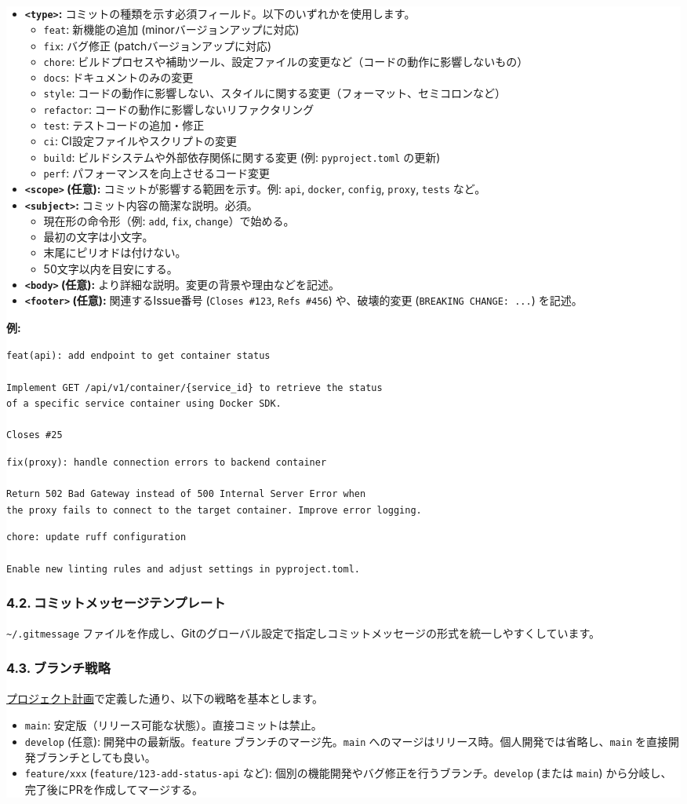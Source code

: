 * **`<type>`:** コミットの種類を示す必須フィールド。以下のいずれかを使用します。
  * `feat`: 新機能の追加 (minorバージョンアップに対応)
  * `fix`: バグ修正 (patchバージョンアップに対応)
  * `chore`: ビルドプロセスや補助ツール、設定ファイルの変更など（コードの動作に影響しないもの）
  * `docs`: ドキュメントのみの変更
  * `style`: コードの動作に影響しない、スタイルに関する変更（フォーマット、セミコロンなど）
  * `refactor`: コードの動作に影響しないリファクタリング
  * `test`: テストコードの追加・修正
  * `ci`: CI設定ファイルやスクリプトの変更
  * `build`: ビルドシステムや外部依存関係に関する変更 (例: `pyproject.toml` の更新)
  * `perf`: パフォーマンスを向上させるコード変更
* **`<scope>` (任意):** コミットが影響する範囲を示す。例: `api`, `docker`, `config`, `proxy`, `tests` など。
* **`<subject>`:** コミット内容の簡潔な説明。必須。
  * 現在形の命令形（例: `add`, `fix`, `change`）で始める。
  * 最初の文字は小文字。
  * 末尾にピリオドは付けない。
  * 50文字以内を目安にする。
* **`<body>` (任意):** より詳細な説明。変更の背景や理由などを記述。
* **`<footer>` (任意):** 関連するIssue番号 (`Closes #123`, `Refs #456`) や、破壊的変更 (`BREAKING CHANGE: ...`) を記述。

**例:**

```text
feat(api): add endpoint to get container status

Implement GET /api/v1/container/{service_id} to retrieve the status
of a specific service container using Docker SDK.

Closes #25
```

```text
fix(proxy): handle connection errors to backend container

Return 502 Bad Gateway instead of 500 Internal Server Error when
the proxy fails to connect to the target container. Improve error logging.
```

```text
chore: update ruff configuration

Enable new linting rules and adjust settings in pyproject.toml.
```

### 4.2. コミットメッセージテンプレート

`~/.gitmessage` ファイルを作成し、Gitのグローバル設定で指定しコミットメッセージの形式を統一しやすくしています。

### 4.3. ブランチ戦略

[プロジェクト計画](/docs/project_plan/project-prep.md)で定義した通り、以下の戦略を基本とします。

* `main`: 安定版（リリース可能な状態）。直接コミットは禁止。
* `develop` (任意): 開発中の最新版。`feature` ブランチのマージ先。`main` へのマージはリリース時。個人開発では省略し、`main` を直接開発ブランチとしても良い。
* `feature/xxx` (`feature/123-add-status-api` など): 個別の機能開発やバグ修正を行うブランチ。`develop` (または `main`) から分岐し、完了後にPRを作成してマージする。
